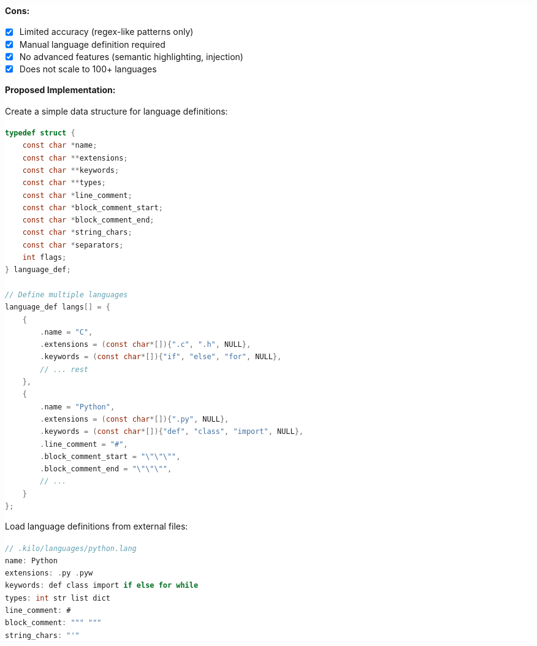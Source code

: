 **Cons:**

- [X] Limited accuracy (regex-like patterns only)
- [X] Manual language definition required
- [X] No advanced features (semantic highlighting, injection)
- [X] Does not scale to 100+ languages

**Proposed Implementation:**

Create a simple data structure for language definitions:

```c
typedef struct {
    const char *name;
    const char **extensions;
    const char **keywords;
    const char **types;
    const char *line_comment;
    const char *block_comment_start;
    const char *block_comment_end;
    const char *string_chars;
    const char *separators;
    int flags;
} language_def;

// Define multiple languages
language_def langs[] = {
    {
        .name = "C",
        .extensions = (const char*[]){".c", ".h", NULL},
        .keywords = (const char*[]){"if", "else", "for", NULL},
        // ... rest
    },
    {
        .name = "Python",
        .extensions = (const char*[]){".py", NULL},
        .keywords = (const char*[]){"def", "class", "import", NULL},
        .line_comment = "#",
        .block_comment_start = "\"\"\"",
        .block_comment_end = "\"\"\"",
        // ...
    }
};
```

Load language definitions from external files:

```c
// .kilo/languages/python.lang
name: Python
extensions: .py .pyw
keywords: def class import if else for while
types: int str list dict
line_comment: #
block_comment: """ """
string_chars: "'"
```

